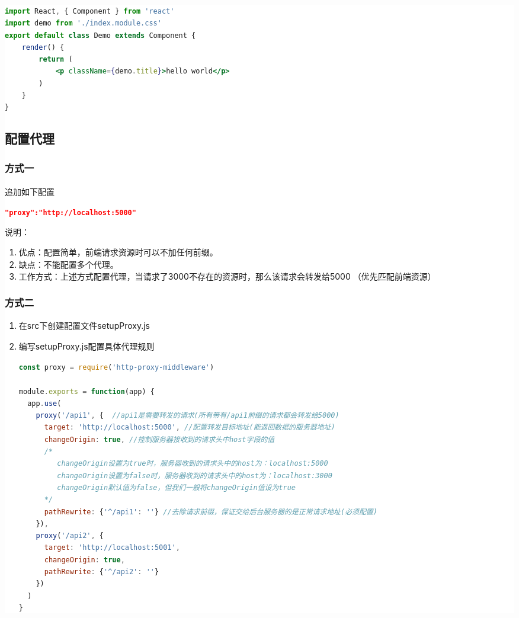 ```jsx components/demo/index.jsx
import React, { Component } from 'react'
import demo from './index.module.css'
export default class Demo extends Component {
	render() {
		return (
			<p className={demo.title}>hello world</p>
		)
	}
}
```

## 配置代理

### 方式一

追加如下配置

```json title="package.json"
"proxy":"http://localhost:5000"
```
说明：

1. 优点：配置简单，前端请求资源时可以不加任何前缀。
2. 缺点：不能配置多个代理。
3. 工作方式：上述方式配置代理，当请求了3000不存在的资源时，那么该请求会转发给5000 （优先匹配前端资源）

### 方式二

1. 在src下创建配置文件setupProxy.js
2. 编写setupProxy.js配置具体代理规则


   ```js title="src/setupProxy.js"
   const proxy = require('http-proxy-middleware')
   
   module.exports = function(app) {
     app.use(
       proxy('/api1', {  //api1是需要转发的请求(所有带有/api1前缀的请求都会转发给5000)
         target: 'http://localhost:5000', //配置转发目标地址(能返回数据的服务器地址)
         changeOrigin: true, //控制服务器接收到的请求头中host字段的值
         /*
         	changeOrigin设置为true时，服务器收到的请求头中的host为：localhost:5000
         	changeOrigin设置为false时，服务器收到的请求头中的host为：localhost:3000
         	changeOrigin默认值为false，但我们一般将changeOrigin值设为true
         */
         pathRewrite: {'^/api1': ''} //去除请求前缀，保证交给后台服务器的是正常请求地址(必须配置)
       }),
       proxy('/api2', { 
         target: 'http://localhost:5001',
         changeOrigin: true,
         pathRewrite: {'^/api2': ''}
       })
     )
   }
   ```
